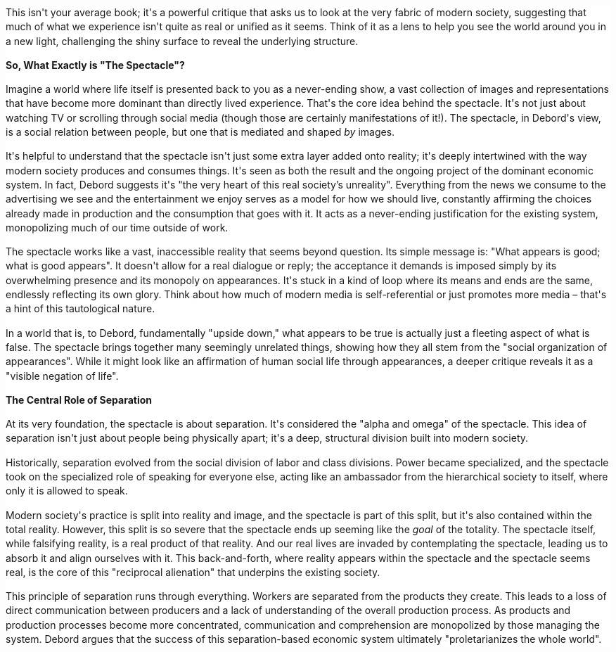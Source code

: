 This isn't your average book; it's a powerful critique that asks us to look at the very fabric of modern society, suggesting that much of what we experience isn't quite as real or unified as it seems. Think of it as a lens to help you see the world around you in a new light, challenging the shiny surface to reveal the underlying structure.

**So, What Exactly is "The Spectacle"?**

Imagine a world where life itself is presented back to you as a never-ending show, a vast collection of images and representations that have become more dominant than directly lived experience. That's the core idea behind the spectacle. It's not just about watching TV or scrolling through social media (though those are certainly manifestations of it!). The spectacle, in Debord's view, is a social relation between people, but one that is mediated and shaped _by_ images.

It's helpful to understand that the spectacle isn't just some extra layer added onto reality; it's deeply intertwined with the way modern society produces and consumes things. It's seen as both the result and the ongoing project of the dominant economic system. In fact, Debord suggests it's "the very heart of this real society’s unreality". Everything from the news we consume to the advertising we see and the entertainment we enjoy serves as a model for how we should live, constantly affirming the choices already made in production and the consumption that goes with it. It acts as a never-ending justification for the existing system, monopolizing much of our time outside of work.

The spectacle works like a vast, inaccessible reality that seems beyond question. Its simple message is: "What appears is good; what is good appears". It doesn't allow for a real dialogue or reply; the acceptance it demands is imposed simply by its overwhelming presence and its monopoly on appearances. It's stuck in a kind of loop where its means and ends are the same, endlessly reflecting its own glory. Think about how much of modern media is self-referential or just promotes more media – that's a hint of this tautological nature.

In a world that is, to Debord, fundamentally "upside down," what appears to be true is actually just a fleeting aspect of what is false. The spectacle brings together many seemingly unrelated things, showing how they all stem from the "social organization of appearances". While it might look like an affirmation of human social life through appearances, a deeper critique reveals it as a "visible negation of life".

**The Central Role of Separation**

At its very foundation, the spectacle is about separation. It's considered the "alpha and omega" of the spectacle. This idea of separation isn't just about people being physically apart; it's a deep, structural division built into modern society.

Historically, separation evolved from the social division of labor and class divisions. Power became specialized, and the spectacle took on the specialized role of speaking for everyone else, acting like an ambassador from the hierarchical society to itself, where only it is allowed to speak.

Modern society's practice is split into reality and image, and the spectacle is part of this split, but it's also contained within the total reality. However, this split is so severe that the spectacle ends up seeming like the _goal_ of the totality. The spectacle itself, while falsifying reality, is a real product of that reality. And our real lives are invaded by contemplating the spectacle, leading us to absorb it and align ourselves with it. This back-and-forth, where reality appears within the spectacle and the spectacle seems real, is the core of this "reciprocal alienation" that underpins the existing society.

This principle of separation runs through everything. Workers are separated from the products they create. This leads to a loss of direct communication between producers and a lack of understanding of the overall production process. As products and production processes become more concentrated, communication and comprehension are monopolized by those managing the system. Debord argues that the success of this separation-based economic system ultimately "proletarianizes the whole world".

